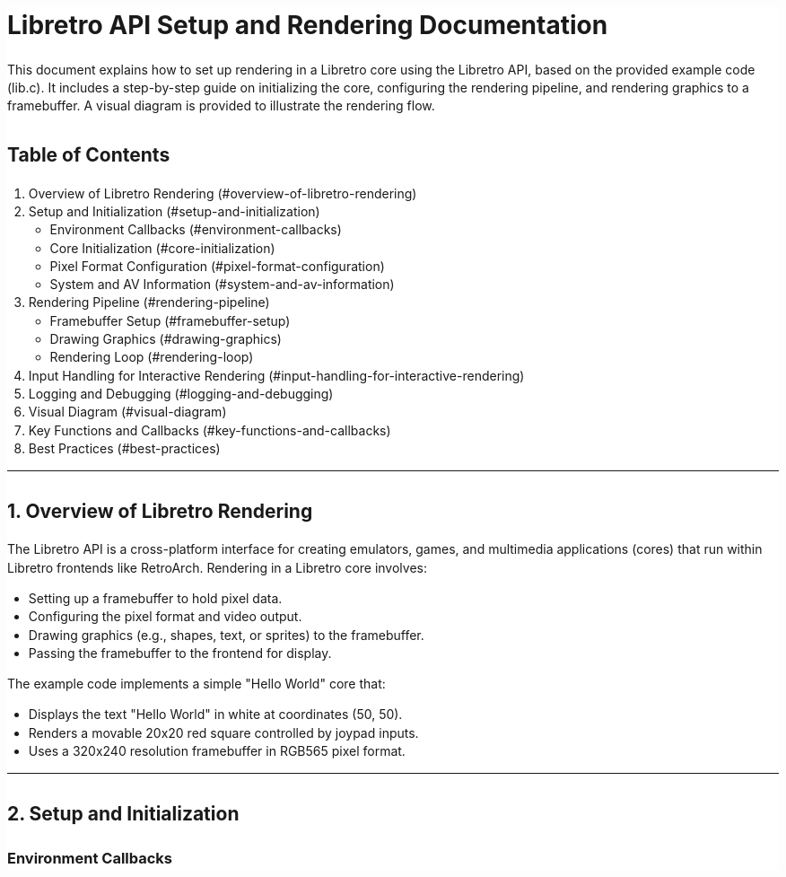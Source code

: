 # Libretro API Setup and Rendering Documentation

This document explains how to set up rendering in a Libretro core using the Libretro API, based on the provided example code (lib.c). It includes a step-by-step guide on initializing the core, configuring the rendering pipeline, and rendering graphics to a framebuffer. A visual diagram is provided to illustrate the rendering flow.

## Table of Contents

1. Overview of Libretro Rendering (#overview-of-libretro-rendering)
2. Setup and Initialization (#setup-and-initialization)
    - Environment Callbacks (#environment-callbacks)
    - Core Initialization (#core-initialization)
    - Pixel Format Configuration (#pixel-format-configuration)
    - System and AV Information (#system-and-av-information)
3. Rendering Pipeline (#rendering-pipeline)
    - Framebuffer Setup (#framebuffer-setup)
    - Drawing Graphics (#drawing-graphics)
    - Rendering Loop (#rendering-loop)
4. Input Handling for Interactive Rendering (#input-handling-for-interactive-rendering)
5. Logging and Debugging (#logging-and-debugging)
6. Visual Diagram (#visual-diagram)
7. Key Functions and Callbacks (#key-functions-and-callbacks)
8. Best Practices (#best-practices)
    

---

## 1. Overview of Libretro Rendering

The Libretro API is a cross-platform interface for creating emulators, games, and multimedia applications (cores) that run within Libretro frontends like RetroArch. Rendering in a Libretro core involves:

- Setting up a framebuffer to hold pixel data.
- Configuring the pixel format and video output.
- Drawing graphics (e.g., shapes, text, or sprites) to the framebuffer.
- Passing the framebuffer to the frontend for display.

The example code implements a simple "Hello World" core that:

- Displays the text "Hello World" in white at coordinates (50, 50).
- Renders a movable 20x20 red square controlled by joypad inputs.
- Uses a 320x240 resolution framebuffer in RGB565 pixel format.
    

---

## 2. Setup and Initialization

### Environment Callbacks
